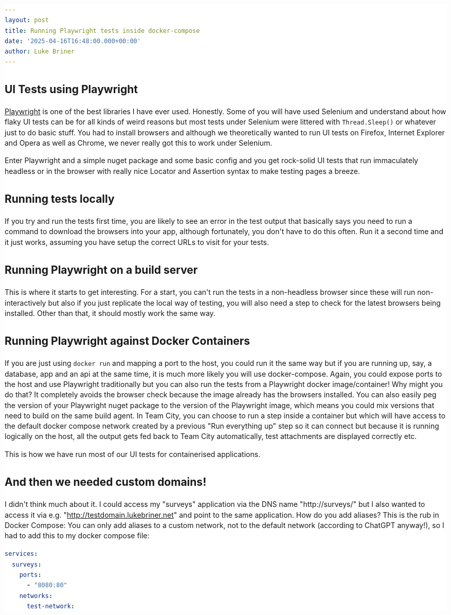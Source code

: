 ```yaml
---
layout: post
title: Running Playwright tests inside docker-compose
date: '2025-04-16T16:48:00.000+00:00'
author: Luke Briner
---
```


## UI Tests using Playwright
[Playwright](https://playwright.dev/dotnet/) is one of the best libraries I have ever used. Honestly. Some of you will have used Selenium and understand about how flaky UI tests can be for all kinds of weird reasons but most tests under Selenium were littered with `Thread.Sleep()` or whatever just to do basic stuff. You had to install browsers and although we theoretically wanted to run UI tests on Firefox, Internet Explorer and Opera as well as Chrome, we never really got this to work under Selenium.

Enter Playwright and a simple nuget package and some basic config and you get rock-solid UI tests that run immaculately headless or in the browser with really nice Locator and Assertion syntax to make testing pages a breeze.

## Running tests locally
If you try and run the tests first time, you are likely to see an error in the test output that basically says you need to run a command to download the browsers into your app, although fortunately, you don't have to do this often. Run it a second time and it just works, assuming you have setup the correct URLs to visit for your tests.

## Running Playwright on a build server
This is where it starts to get interesting. For a start, you can't run the tests in a non-headless browser since these will run non-interactively but also if you just replicate the local way of testing, you will also need a step to check for the latest browsers being installed. Other than that, it should mostly work the same way.

## Running Playwright against Docker Containers
If you are just using `docker run` and mapping a port to the host, you could run it the same way but if you are running up, say, a database, app and an api at the same time, it is much more likely you will use docker-compose. Again, you could expose ports to the host and use Playwright traditionally but you can also run the tests from a Playwright docker image/container! Why might you do that? It completely avoids the browser check because the image already has the browsers installed. You can also easily peg the version of your Playwright nuget package to the version of the Playwright image, which means you could mix versions that need to build on the same build agent. In Team City, you can choose to run a step inside a container but which will have access to the default docker compose network created by a previous "Run everything up" step so it can connect but because it is running logically on the host, all the output gets fed back to Team City automatically, test attachments are displayed correctly etc.

This is how we have run most of our UI tests for containerised applications.

## And then we needed custom domains!
I didn't think much about it. I could access my "surveys" application via the DNS name "http://surveys/" but I also wanted to access it via e.g. "http://testdomain.lukebriner.net" and point to the same application. How do you add aliases? This is the rub in Docker Compose: You can only add aliases to a custom network, not to the default network (according to ChatGPT anyway!), so I had to add this to my docker compose file:
```yaml
services:
  surveys:
    ports:
      - "8080:80"
    networks:
      test-network:
```
